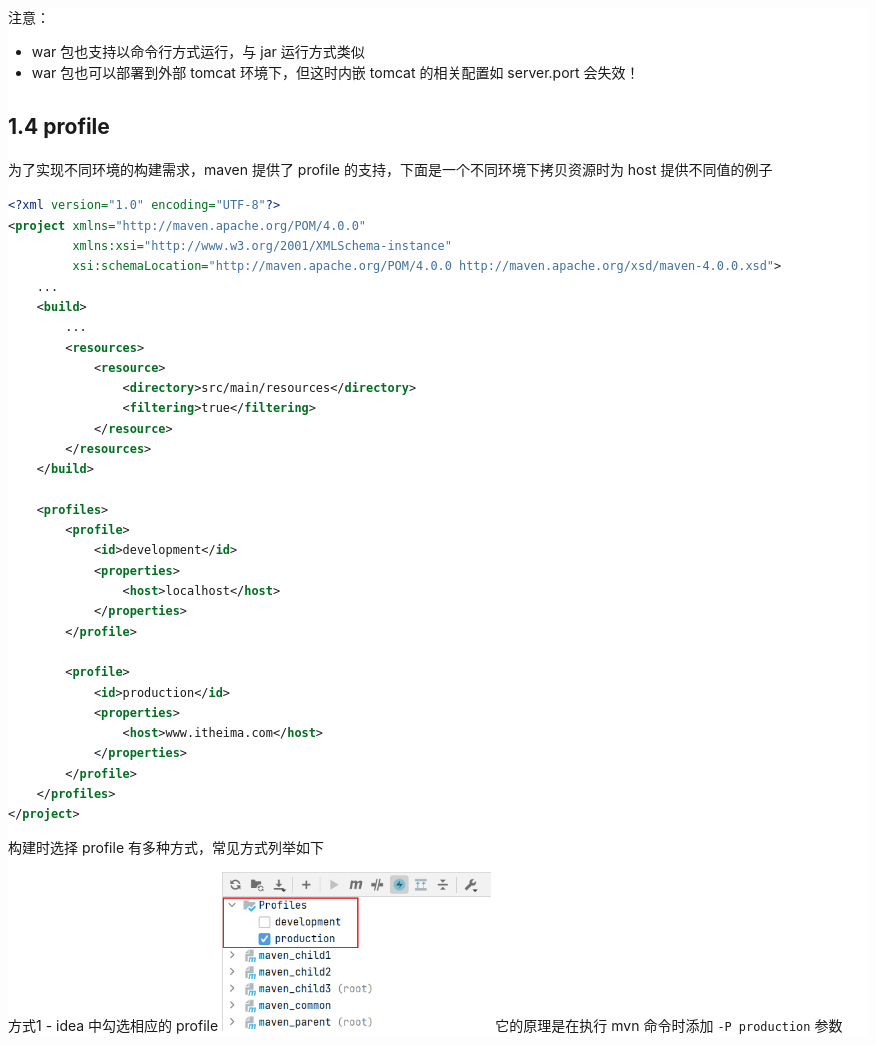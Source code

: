 注意：

- war 包也支持以命令行方式运行，与 jar 运行方式类似
- war 包也可以部署到外部 tomcat 环境下，但这时内嵌 tomcat 的相关配置如 server.port 会失效！



## 1.4 profile

为了实现不同环境的构建需求，maven 提供了 profile 的支持，下面是一个不同环境下拷贝资源时为 host 提供不同值的例子

```xml
<?xml version="1.0" encoding="UTF-8"?>
<project xmlns="http://maven.apache.org/POM/4.0.0"
         xmlns:xsi="http://www.w3.org/2001/XMLSchema-instance"
         xsi:schemaLocation="http://maven.apache.org/POM/4.0.0 http://maven.apache.org/xsd/maven-4.0.0.xsd">    
	...
    <build>		
        ...		
        <resources>
            <resource>
                <directory>src/main/resources</directory>
                <filtering>true</filtering>
            </resource>
        </resources>
    </build>

    <profiles>
        <profile>
            <id>development</id>
            <properties>
                <host>localhost</host>
            </properties>
        </profile>

        <profile>
            <id>production</id>
            <properties>
                <host>www.itheima.com</host>
            </properties>
        </profile>
    </profiles>
</project>
```

构建时选择 profile 有多种方式，常见方式列举如下

方式1 - idea 中勾选相应的 profile
<img src="Maven%E9%AB%98%E7%BA%A7.assets/26.png" style="zoom:67%;" />
它的原理是在执行 mvn 命令时添加 `-P production` 参数
